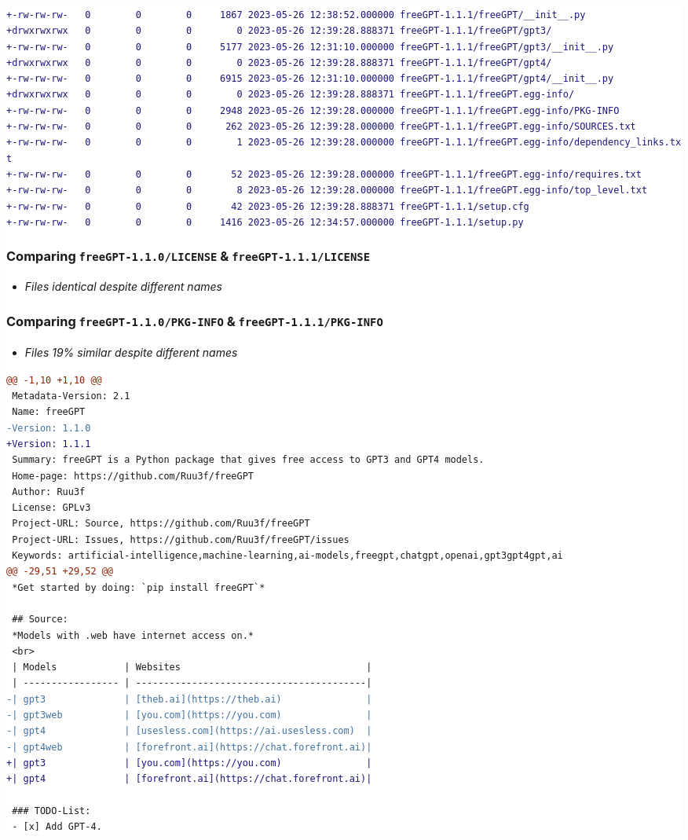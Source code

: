 ```diff
+-rw-rw-rw-   0        0        0     1867 2023-05-26 12:38:52.000000 freeGPT-1.1.1/freeGPT/__init__.py
+drwxrwxrwx   0        0        0        0 2023-05-26 12:39:28.888371 freeGPT-1.1.1/freeGPT/gpt3/
+-rw-rw-rw-   0        0        0     5177 2023-05-26 12:31:10.000000 freeGPT-1.1.1/freeGPT/gpt3/__init__.py
+drwxrwxrwx   0        0        0        0 2023-05-26 12:39:28.888371 freeGPT-1.1.1/freeGPT/gpt4/
+-rw-rw-rw-   0        0        0     6915 2023-05-26 12:31:10.000000 freeGPT-1.1.1/freeGPT/gpt4/__init__.py
+drwxrwxrwx   0        0        0        0 2023-05-26 12:39:28.888371 freeGPT-1.1.1/freeGPT.egg-info/
+-rw-rw-rw-   0        0        0     2948 2023-05-26 12:39:28.000000 freeGPT-1.1.1/freeGPT.egg-info/PKG-INFO
+-rw-rw-rw-   0        0        0      262 2023-05-26 12:39:28.000000 freeGPT-1.1.1/freeGPT.egg-info/SOURCES.txt
+-rw-rw-rw-   0        0        0        1 2023-05-26 12:39:28.000000 freeGPT-1.1.1/freeGPT.egg-info/dependency_links.txt
+-rw-rw-rw-   0        0        0       52 2023-05-26 12:39:28.000000 freeGPT-1.1.1/freeGPT.egg-info/requires.txt
+-rw-rw-rw-   0        0        0        8 2023-05-26 12:39:28.000000 freeGPT-1.1.1/freeGPT.egg-info/top_level.txt
+-rw-rw-rw-   0        0        0       42 2023-05-26 12:39:28.888371 freeGPT-1.1.1/setup.cfg
+-rw-rw-rw-   0        0        0     1416 2023-05-26 12:34:57.000000 freeGPT-1.1.1/setup.py
```

### Comparing `freeGPT-1.1.0/LICENSE` & `freeGPT-1.1.1/LICENSE`

 * *Files identical despite different names*

### Comparing `freeGPT-1.1.0/PKG-INFO` & `freeGPT-1.1.1/PKG-INFO`

 * *Files 19% similar despite different names*

```diff
@@ -1,10 +1,10 @@
 Metadata-Version: 2.1
 Name: freeGPT
-Version: 1.1.0
+Version: 1.1.1
 Summary: freeGPT is a Python package that gives free access to GPT3 and GPT4 models.
 Home-page: https://github.com/Ruu3f/freeGPT
 Author: Ruu3f
 License: GPLv3
 Project-URL: Source, https://github.com/Ruu3f/freeGPT
 Project-URL: Issues, https://github.com/Ruu3f/freeGPT/issues
 Keywords: artificial-intelligence,machine-learning,ai-models,freegpt,chatgpt,openai,gpt3gpt4gpt,ai
@@ -29,51 +29,52 @@
 *Get started by doing: `pip install freeGPT`*
 
 ## Source:
 *Models with .web have internet access on.*
 <br>
 | Models            | Websites                                 |
 | ----------------- | -----------------------------------------|
-| gpt3              | [theb.ai](https://theb.ai)               |
-| gpt3web           | [you.com](https://you.com)               |
-| gpt4              | [usesless.com](https://ai.usesless.com)  |
-| gpt4web           | [forefront.ai](https://chat.forefront.ai)|
+| gpt3              | [you.com](https://you.com)               |
+| gpt4              | [forefront.ai](https://chat.forefront.ai)|
 
 ### TODO-List:
 - [x] Add GPT-4.
```